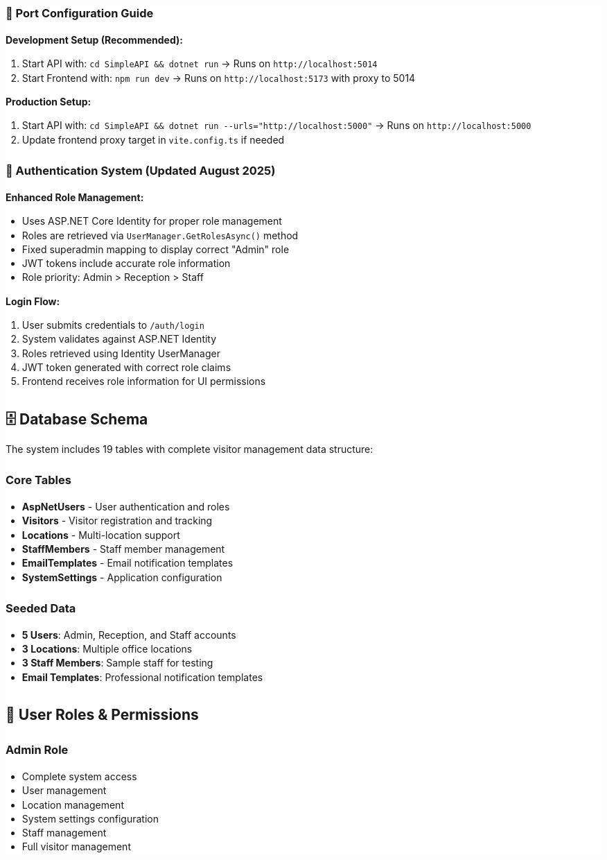 ### 🔧 Port Configuration Guide

**Development Setup (Recommended):**
1. Start API with: `cd SimpleAPI && dotnet run` → Runs on `http://localhost:5014`
2. Start Frontend with: `npm run dev` → Runs on `http://localhost:5173` with proxy to 5014

**Production Setup:**
1. Start API with: `cd SimpleAPI && dotnet run --urls="http://localhost:5000"` → Runs on `http://localhost:5000`
2. Update frontend proxy target in `vite.config.ts` if needed

### 🔐 Authentication System (Updated August 2025)

**Enhanced Role Management:**
- Uses ASP.NET Core Identity for proper role management
- Roles are retrieved via `UserManager.GetRolesAsync()` method
- Fixed superadmin mapping to display correct "Admin" role
- JWT tokens include accurate role information
- Role priority: Admin > Reception > Staff

**Login Flow:**
1. User submits credentials to `/auth/login`
2. System validates against ASP.NET Identity
3. Roles retrieved using Identity UserManager
4. JWT token generated with correct role claims
5. Frontend receives role information for UI permissions

## 🗄️ Database Schema

The system includes 19 tables with complete visitor management data structure:

### Core Tables
- **AspNetUsers** - User authentication and roles
- **Visitors** - Visitor registration and tracking
- **Locations** - Multi-location support
- **StaffMembers** - Staff member management
- **EmailTemplates** - Email notification templates
- **SystemSettings** - Application configuration

### Seeded Data
- **5 Users**: Admin, Reception, and Staff accounts
- **3 Locations**: Multiple office locations
- **3 Staff Members**: Sample staff for testing
- **Email Templates**: Professional notification templates

## 👥 User Roles & Permissions

### Admin Role
- Complete system access
- User management
- Location management
- System settings configuration
- Staff management
- Full visitor management
